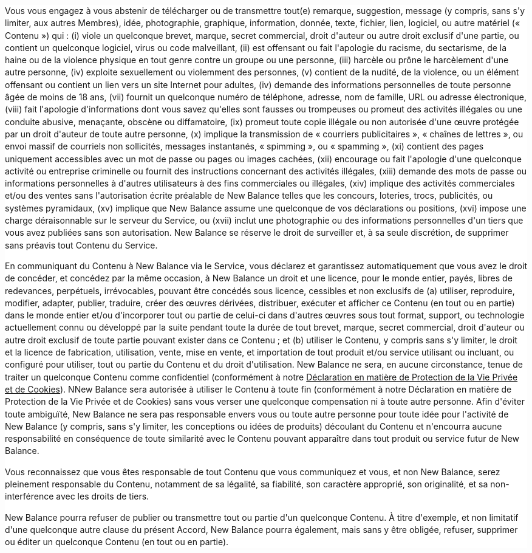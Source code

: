 Vous vous engagez à vous abstenir de télécharger ou de transmettre tout(e) remarque, suggestion, message (y compris, sans s'y limiter, aux autres Membres), idée, photographie, graphique, information, donnée, texte, fichier, lien, logiciel, ou autre matériel (« Contenu ») qui : (i) viole un quelconque brevet, marque, secret commercial, droit d'auteur ou autre droit exclusif d'une partie, ou contient un quelconque logiciel, virus ou code malveillant, (ii) est offensant ou fait l'apologie du racisme, du sectarisme, de la haine ou de la violence physique en tout genre contre un groupe ou une personne, (iii) harcèle ou prône le harcèlement d'une autre personne, (iv) exploite sexuellement ou violemment des personnes, (v) contient de la nudité, de la violence, ou un élément offensant ou contient un lien vers un site Internet pour adultes, (iv) demande des informations personnelles de toute personne âgée de moins de 18 ans, (vii) fournit un quelconque numéro de téléphone, adresse, nom de famille, URL ou adresse électronique, (viii) fait l'apologie d'informations dont vous savez qu'elles sont fausses ou trompeuses ou promeut des activités illégales ou une conduite abusive, menaçante, obscène ou diffamatoire, (ix) promeut toute copie illégale ou non autorisée d'une œuvre protégée par un droit d'auteur de toute autre personne, (x) implique la transmission de « courriers publicitaires », « chaînes de lettres », ou envoi massif de courriels non sollicités, messages instantanés, « spimming », ou « spamming », (xi) contient des pages uniquement accessibles avec un mot de passe ou pages ou images cachées, (xii) encourage ou fait l'apologie d'une quelconque activité ou entreprise criminelle ou fournit des instructions concernant des activités illégales, (xiii) demande des mots de passe ou informations personnelles à d'autres utilisateurs à des fins commerciales ou illégales, (xiv) implique des activités commerciales et/ou des ventes sans l'autorisation écrite préalable de New Balance telles que les concours, loteries, trocs, publicités, ou systèmes pyramidaux, (xv) implique que New Balance assume une quelconque de vos déclarations ou positions, (xvi) impose une charge déraisonnable sur le serveur du Service, ou (xvii) inclut une photographie ou des informations personnelles d'un tiers que vous avez publiées sans son autorisation. New Balance se réserve le droit de surveiller et, à sa seule discrétion, de supprimer sans préavis tout Contenu du Service.

En communiquant du Contenu à New Balance via le Service, vous déclarez et garantissez automatiquement que vous avez le droit de concéder, et concédez par la même occasion, à New Balance un droit et une licence, pour le monde entier, payés, libres de redevances, perpétuels, irrévocables, pouvant être concédés sous licence, cessibles et non exclusifs de (a) utiliser, reproduire, modifier, adapter, publier, traduire, créer des œuvres dérivées, distribuer, exécuter et afficher ce Contenu (en tout ou en partie) dans le monde entier et/ou d'incorporer tout ou partie de celui-ci dans d'autres œuvres sous tout format, support, ou technologie actuellement connu ou développé par la suite pendant toute la durée de tout brevet, marque, secret commercial, droit d'auteur ou autre droit exclusif de toute partie pouvant exister dans ce Contenu ; et (b) utiliser le Contenu, y compris sans s'y limiter, le droit et la licence de fabrication, utilisation, vente, mise en vente, et importation de tout produit et/ou service utilisant ou incluant, ou configuré pour utiliser, tout ou partie du Contenu et du droit d'utilisation. New Balance ne sera, en aucune circonstance, tenue de traiter un quelconque Contenu comme confidentiel (conformément à notre [Déclaration en matière de Protection de la Vie Privée et de Cookies](https://www.newbalance.fr/fr/privacy-policy.html)). NNew Balance sera autorisée à utiliser le Contenu à toute fin (conformément à notre Déclaration en matière de Protection de la Vie Privée et de Cookies) sans vous verser une quelconque compensation ni à toute autre personne. Afin d'éviter toute ambiguïté, New Balance ne sera pas responsable envers vous ou toute autre personne pour toute idée pour l'activité de New Balance (y compris, sans s'y limiter, les conceptions ou idées de produits) découlant du Contenu et n'encourra aucune responsabilité en conséquence de toute similarité avec le Contenu pouvant apparaître dans tout produit ou service futur de New Balance.

Vous reconnaissez que vous êtes responsable de tout Contenu que vous communiquez et vous, et non New Balance, serez pleinement responsable du Contenu, notamment de sa légalité, sa fiabilité, son caractère approprié, son originalité, et sa non-interférence avec les droits de tiers.

New Balance pourra refuser de publier ou transmettre tout ou partie d'un quelconque Contenu. À titre d'exemple, et non limitatif d'une quelconque autre clause du présent Accord, New Balance pourra également, mais sans y être obligée, refuser, supprimer ou éditer un quelconque Contenu (en tout ou en partie).
